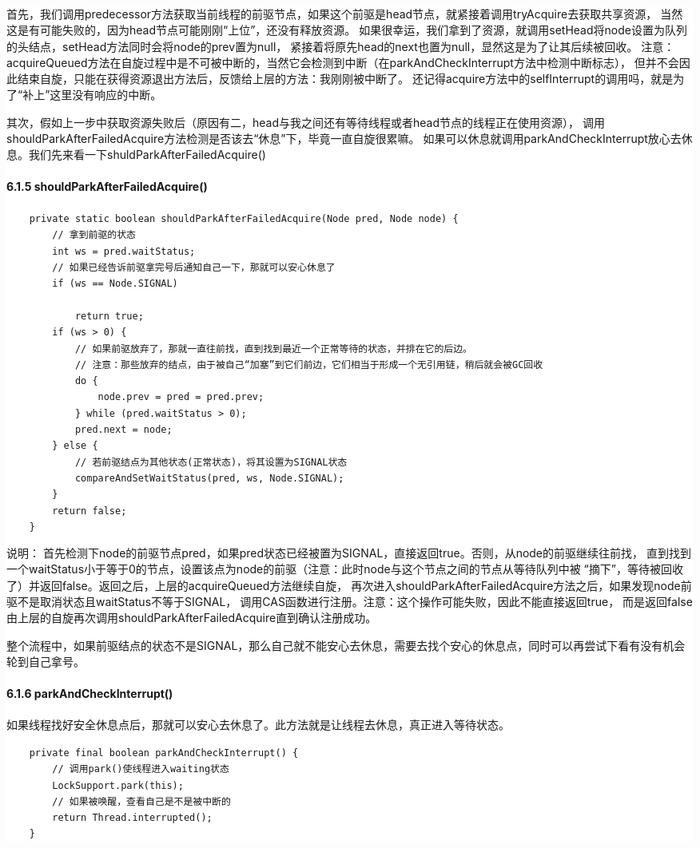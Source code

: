 首先，我们调用predecessor方法获取当前线程的前驱节点，如果这个前驱是head节点，就紧接着调用tryAcquire去获取共享资源，
当然这是有可能失败的，因为head节点可能刚刚“上位”，还没有释放资源。
如果很幸运，我们拿到了资源，就调用setHead将node设置为队列的头结点，setHead方法同时会将node的prev置为null，
紧接着将原先head的next也置为null，显然这是为了让其后续被回收。
注意：acquireQueued方法在自旋过程中是不可被中断的，当然它会检测到中断（在parkAndCheckInterrupt方法中检测中断标志），
但并不会因此结束自旋，只能在获得资源退出方法后，反馈给上层的方法：我刚刚被中断了。
还记得acquire方法中的selfInterrupt的调用吗，就是为了“补上”这里没有响应的中断。

其次，假如上一步中获取资源失败后（原因有二，head与我之间还有等待线程或者head节点的线程正在使用资源），
调用shouldParkAfterFailedAcquire方法检测是否该去“休息”下，毕竟一直自旋很累嘛。
如果可以休息就调用parkAndCheckInterrupt放心去休息。我们先来看一下shuldParkAfterFailedAcquire()
#### 6.1.5 shouldParkAfterFailedAcquire()
```
    private static boolean shouldParkAfterFailedAcquire(Node pred, Node node) {
        // 拿到前驱的状态
        int ws = pred.waitStatus;
        // 如果已经告诉前驱拿完号后通知自己一下，那就可以安心休息了
        if (ws == Node.SIGNAL)
            
            return true;
        if (ws > 0) {
            // 如果前驱放弃了，那就一直往前找，直到找到最近一个正常等待的状态，并排在它的后边。
            // 注意：那些放弃的结点，由于被自己“加塞”到它们前边，它们相当于形成一个无引用链，稍后就会被GC回收
            do {
                node.prev = pred = pred.prev;
            } while (pred.waitStatus > 0);
            pred.next = node;
        } else {
            // 若前驱结点为其他状态(正常状态)，将其设置为SIGNAL状态
            compareAndSetWaitStatus(pred, ws, Node.SIGNAL);
        }
        return false;
    }
```

说明：
首先检测下node的前驱节点pred，如果pred状态已经被置为SIGNAL，直接返回true。否则，从node的前驱继续往前找，
直到找到一个waitStatus小于等于0的节点，设置该点为node的前驱（注意：此时node与这个节点之间的节点从等待队列中被
“摘下”，等待被回收了）并返回false。返回之后，上层的acquireQueued方法继续自旋，
再次进入shouldParkAfterFailedAcquire方法之后，如果发现node前驱不是取消状态且waitStatus不等于SIGNAL，
调用CAS函数进行注册。注意：这个操作可能失败，因此不能直接返回true，
而是返回false由上层的自旋再次调用shouldParkAfterFailedAcquire直到确认注册成功。

整个流程中，如果前驱结点的状态不是SIGNAL，那么自己就不能安心去休息，需要去找个安心的休息点，同时可以再尝试下看有没有机会轮到自己拿号。
#### 6.1.6 parkAndCheckInterrupt()
如果线程找好安全休息点后，那就可以安心去休息了。此方法就是让线程去休息，真正进入等待状态。

```
    private final boolean parkAndCheckInterrupt() {
        // 调用park()使线程进入waiting状态
        LockSupport.park(this);
        // 如果被唤醒，查看自己是不是被中断的
        return Thread.interrupted();
    }
```
